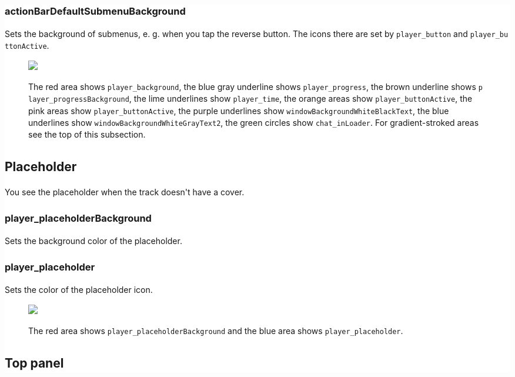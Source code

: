 ### actionBarDefaultSubmenuBackground

Sets the background of submenus, e. g. when you tap the reverse button. The
icons there are set by `player_button` and `player_buttonActive`.

</glossary-variable>

<figure>

![](/images/musicplayer.1.png)

<figcaption>

The red area shows `player_background`, the blue gray underline shows
`player_progress`, the brown underline shows `player_progressBackground`, the
lime underlines show `player_time`, the orange areas show `player_buttonActive`,
the pink areas show `player_buttonActive`, the purple underlines show
`windowBackgroundWhiteBlackText`, the blue underlines show
`windowBackgroundWhiteGrayText2`, the green circles show `chat_inLoader`. For
gradient-stroked areas see the top of this subsection.

</figcaption>
</figure>

## Placeholder

You see the placeholder when the track doesn't have a cover.

<glossary-variable color="red">

### player_placeholderBackground

Sets the background color of the placeholder.

</glossary-variable>

<glossary-variable color="blue">

### player_placeholder

Sets the color of the placeholder icon.

</glossary-variable>

<figure>

![](/images/musicplayer.2.png)

<figcaption>

The red area shows `player_placeholderBackground` and the blue area shows
`player_placeholder`.

</figcaption>
</figure>

## Top panel
